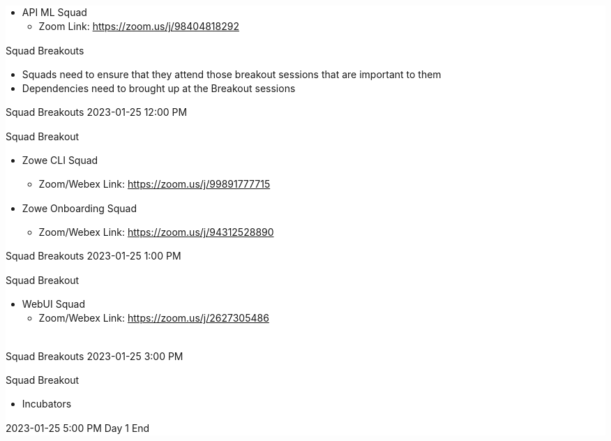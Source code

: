 - API ML Squad
    - Zoom Link: https://zoom.us/j/98404818292<br>

</td>
<td>Squad Breakouts
<ul>
<li>Squads need to ensure that they attend those breakout sessions that are important to them</li>
<li>Dependencies need to brought up at the Breakout sessions</li>
</ul>
</td>
    </tbody>
    <tbody>
            <tr>
                <td>Squad Breakouts</td>
                <td>2023-01-25</td>
                <td>12:00 PM</td>
<td>

Squad Breakout
- Zowe CLI Squad
    - Zoom/Webex Link:  https://zoom.us/j/99891777715 <br>

- Zowe Onboarding Squad
    - Zoom/Webex Link:  https://zoom.us/j/94312528890 <br>

</td>
                <td></td>
    </tbody>
    <tbody>
            <tr>
                <td>Squad Breakouts</td>
                <td>2023-01-25</td>
                <td>1:00 PM</td>
<td>


Squad Breakout
- WebUI Squad
    - Zoom/Webex Link: https://zoom.us/j/2627305486<br>
<br>

</td>
                <td></td>
    </tbody>
    <tbody>
            <tr>
                <td>Squad Breakouts</td>
                <td>2023-01-25</td>
                <td>3:00 PM</td>
<td>


Squad Breakout
 - Incubators

</td>
                <td></td>
    </tbody>
    <tbody>
        <tr>
            <td></td>
            <td>2023-01-25</td>
            <td>5:00 PM</td>
            <td></td>
            <td>Day 1 End</td>
    </tbody>
<tbody>
        <tr>